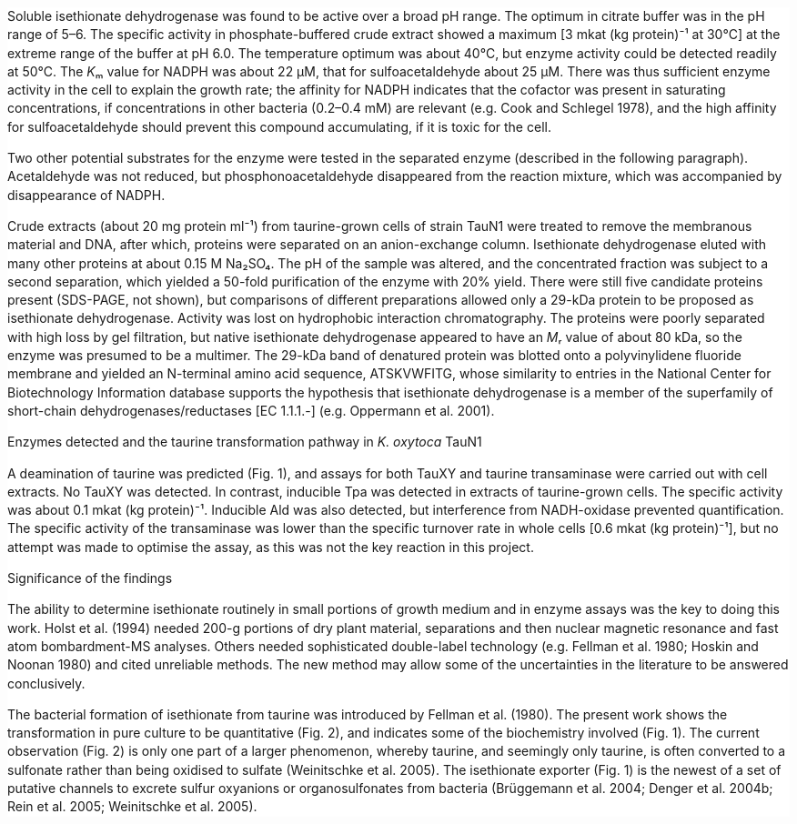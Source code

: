 Soluble isethionate dehydrogenase was found to be active over a broad pH range. The optimum in citrate buffer was in the pH range of 5–6. The specific activity in phosphate-buffered crude extract showed a maximum [3 mkat (kg protein)⁻¹ at 30°C] at the extreme range of the buffer at pH 6.0. The temperature optimum was about 40°C, but enzyme activity could be detected readily at 50°C. The *K*ₘ value for NADPH was about 22 μM, that for sulfoacetaldehyde about 25 μM. There was thus sufficient enzyme activity in the cell to explain the growth rate; the affinity for NADPH indicates that the cofactor was present in saturating concentrations, if concentrations in other bacteria (0.2–0.4 mM) are relevant (e.g. Cook and Schlegel 1978), and the high affinity for sulfoacetaldehyde should prevent this compound accumulating, if it is toxic for the cell.

Two other potential substrates for the enzyme were tested in the separated enzyme (described in the following paragraph). Acetaldehyde was not reduced, but phosphonoacetaldehyde disappeared from the reaction mixture, which was accompanied by disappearance of NADPH.

Crude extracts (about 20 mg protein ml⁻¹) from taurine-grown cells of strain TauN1 were treated to remove the membranous material and DNA, after which, proteins were separated on an anion-exchange column. Isethionate dehydrogenase eluted with many other proteins at about 0.15 M Na₂SO₄. The pH of the sample was altered, and the concentrated fraction was subject to a second separation, which yielded a 50-fold purification of the enzyme with 20% yield. There were still five candidate proteins present (SDS-PAGE, not shown), but comparisons of different preparations allowed only a 29-kDa protein to be proposed as isethionate dehydrogenase. Activity was lost on hydrophobic interaction chromatography. The proteins were poorly separated with high loss by gel filtration, but native isethionate dehydrogenase appeared to have an *M*ᵣ value of about 80 kDa, so the enzyme was presumed to be a multimer. The 29-kDa band of denatured protein was blotted onto a polyvinylidene fluoride membrane and yielded an N-terminal amino acid sequence, ATSKVWFITG, whose similarity to entries in the National Center for Biotechnology Information database supports the hypothesis that isethionate dehydrogenase is a member of the superfamily of short-chain dehydrogenases/reductases [EC 1.1.1.-] (e.g. Oppermann et al. 2001).

Enzymes detected and the taurine transformation pathway in *K. oxytoca* TauN1

A deamination of taurine was predicted (Fig. 1), and assays for both TauXY and taurine transaminase were carried out with cell extracts. No TauXY was detected. In contrast, inducible Tpa was detected in extracts of taurine-grown cells. The specific activity was about 0.1 mkat (kg protein)⁻¹. Inducible Ald was also detected, but interference from NADH-oxidase prevented quantification. The specific activity of the transaminase was lower than the specific turnover rate in whole cells [0.6 mkat (kg protein)⁻¹], but no attempt was made to optimise the assay, as this was not the key reaction in this project.

Significance of the findings

The ability to determine isethionate routinely in small portions of growth medium and in enzyme assays was the key to doing this work. Holst et al. (1994) needed 200-g portions of dry plant material, separations and then nuclear magnetic resonance and fast atom bombardment-MS analyses. Others needed sophisticated double-label technology (e.g. Fellman et al. 1980; Hoskin and Noonan 1980) and cited unreliable methods. The new method may allow some of the uncertainties in the literature to be answered conclusively.

The bacterial formation of isethionate from taurine was introduced by Fellman et al. (1980). The present work shows the transformation in pure culture to be quantitative (Fig. 2), and indicates some of the biochemistry involved (Fig. 1). The current observation (Fig. 2) is only one part of a larger phenomenon, whereby taurine, and seemingly only taurine, is often converted to a sulfonate rather than being oxidised to sulfate (Weinitschke et al. 2005). The isethionate exporter (Fig. 1) is the newest of a set of putative channels to excrete sulfur oxyanions or organosulfonates from bacteria (Brüggemann et al. 2004; Denger et al. 2004b; Rein et al. 2005; Weinitschke et al. 2005).
